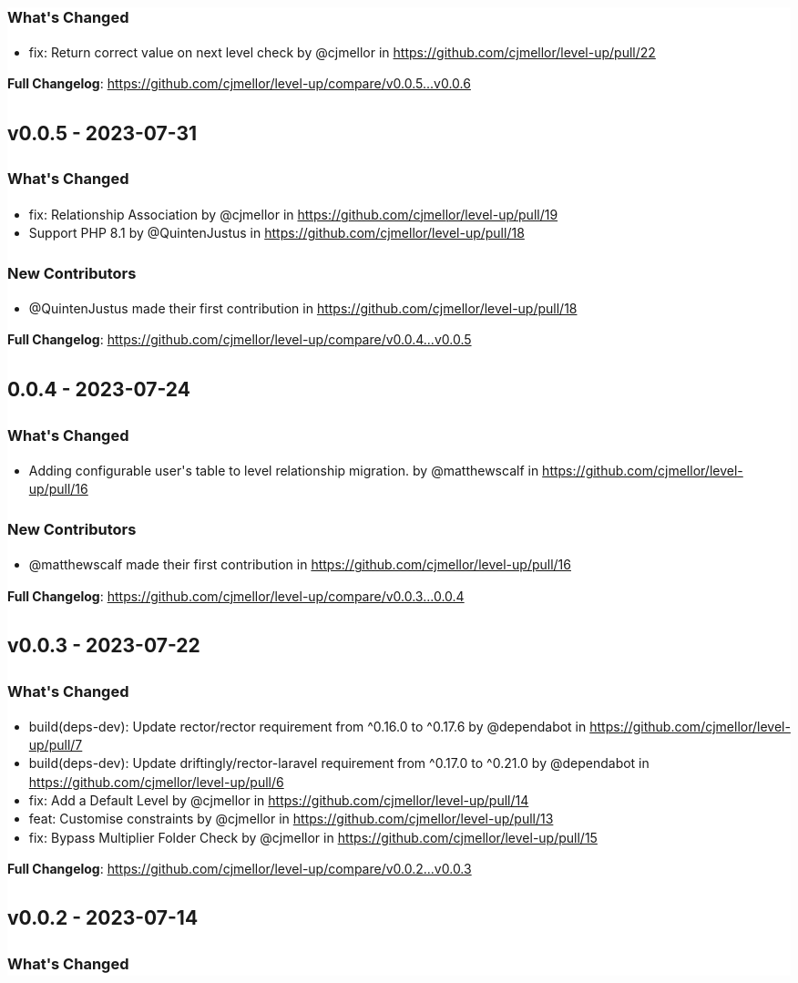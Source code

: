 ### What's Changed

- fix: Return correct value on next level check by @cjmellor in https://github.com/cjmellor/level-up/pull/22

**Full Changelog**: https://github.com/cjmellor/level-up/compare/v0.0.5...v0.0.6

## v0.0.5 - 2023-07-31

### What's Changed

- fix: Relationship Association by @cjmellor in https://github.com/cjmellor/level-up/pull/19
- Support PHP 8.1 by @QuintenJustus in https://github.com/cjmellor/level-up/pull/18

### New Contributors

- @QuintenJustus made their first contribution in https://github.com/cjmellor/level-up/pull/18

**Full Changelog**: https://github.com/cjmellor/level-up/compare/v0.0.4...v0.0.5

## 0.0.4 - 2023-07-24

### What's Changed

- Adding configurable user's table to level relationship migration. by @matthewscalf in https://github.com/cjmellor/level-up/pull/16

### New Contributors

- @matthewscalf made their first contribution in https://github.com/cjmellor/level-up/pull/16

**Full Changelog**: https://github.com/cjmellor/level-up/compare/v0.0.3...0.0.4

## v0.0.3 - 2023-07-22

### What's Changed

- build(deps-dev): Update rector/rector requirement from ^0.16.0 to ^0.17.6 by @dependabot in https://github.com/cjmellor/level-up/pull/7
- build(deps-dev): Update driftingly/rector-laravel requirement from ^0.17.0 to ^0.21.0 by @dependabot in https://github.com/cjmellor/level-up/pull/6
- fix: Add a Default Level by @cjmellor in https://github.com/cjmellor/level-up/pull/14
- feat: Customise constraints by @cjmellor in https://github.com/cjmellor/level-up/pull/13
- fix: Bypass Multiplier Folder Check by @cjmellor in https://github.com/cjmellor/level-up/pull/15

**Full Changelog**: https://github.com/cjmellor/level-up/compare/v0.0.2...v0.0.3

## v0.0.2 - 2023-07-14

### What's Changed
